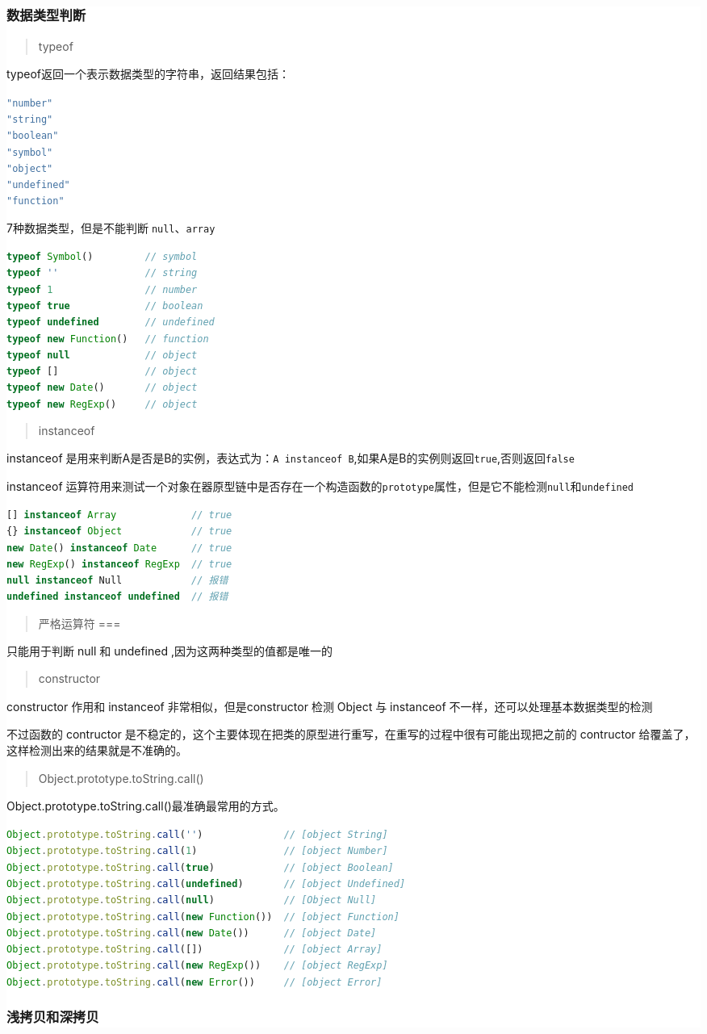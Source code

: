 ### 数据类型判断

> typeof

typeof返回一个表示数据类型的字符串，返回结果包括：
```javascript
"number"
"string"
"boolean"
"symbol"
"object"
"undefined"
"function"
```
7种数据类型，但是不能判断 ``` null ```、```array```

```javascript
typeof Symbol()         // symbol
typeof ''               // string
typeof 1                // number
typeof true             // boolean
typeof undefined        // undefined
typeof new Function()   // function
typeof null             // object
typeof []               // object
typeof new Date()       // object
typeof new RegExp()     // object
```
> instanceof

instanceof 是用来判断A是否是B的实例，表达式为：``` A instanceof B ```,如果A是B的实例则返回``` true ```,否则返回``` false ```

instanceof 运算符用来测试一个对象在器原型链中是否存在一个构造函数的``` prototype ```属性，但是它不能检测``` null ```和``` undefined ```

```javascript
[] instanceof Array             // true
{} instanceof Object            // true
new Date() instanceof Date      // true
new RegExp() instanceof RegExp  // true
null instanceof Null            // 报错
undefined instanceof undefined  // 报错
```
> 严格运算符 ===

只能用于判断 null 和 undefined ,因为这两种类型的值都是唯一的

> constructor

constructor 作用和 instanceof 非常相似，但是constructor 检测 Object 与 instanceof 不一样，还可以处理基本数据类型的检测

不过函数的 contructor 是不稳定的，这个主要体现在把类的原型进行重写，在重写的过程中很有可能出现把之前的 contructor 给覆盖了， 这样检测出来的结果就是不准确的。

> Object.prototype.toString.call()

Object.prototype.toString.call()最准确最常用的方式。

```javascript
Object.prototype.toString.call('')              // [object String]
Object.prototype.toString.call(1)               // [object Number]
Object.prototype.toString.call(true)            // [object Boolean]
Object.prototype.toString.call(undefined)       // [object Undefined]
Object.prototype.toString.call(null)            // [Object Null]
Object.prototype.toString.call(new Function())  // [object Function]
Object.prototype.toString.call(new Date())      // [object Date]
Object.prototype.toString.call([])              // [object Array]
Object.prototype.toString.call(new RegExp())    // [object RegExp]
Object.prototype.toString.call(new Error())     // [object Error]
```
### 浅拷贝和深拷贝
